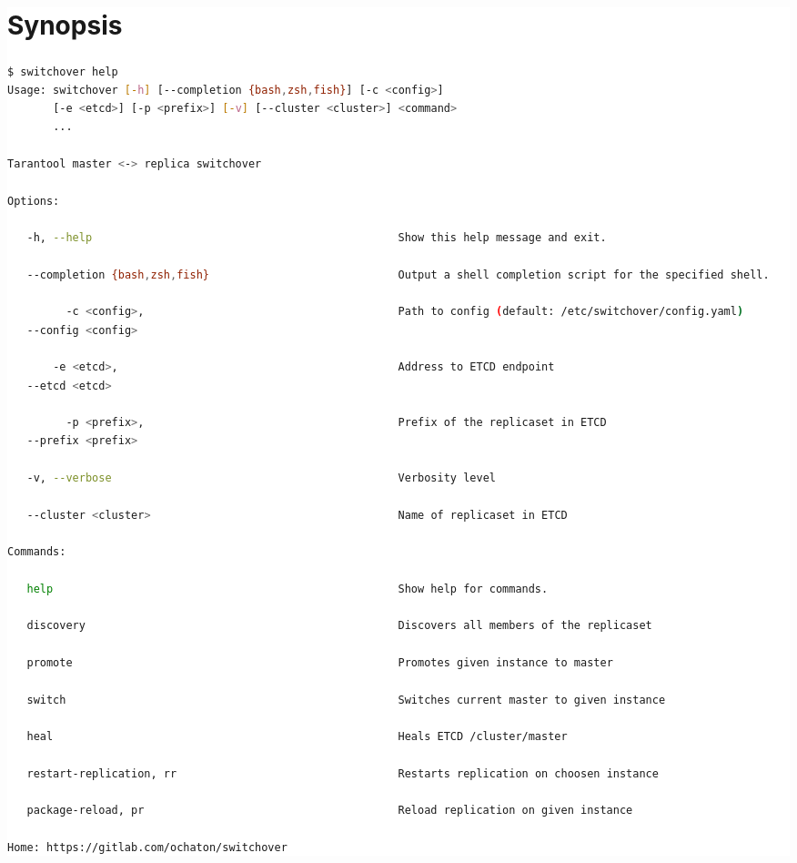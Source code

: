 # Synopsis
```bash
$ switchover help
Usage: switchover [-h] [--completion {bash,zsh,fish}] [-c <config>]
       [-e <etcd>] [-p <prefix>] [-v] [--cluster <cluster>] <command>
       ...

Tarantool master <-> replica switchover

Options:

   -h, --help                                               Show this help message and exit.

   --completion {bash,zsh,fish}                             Output a shell completion script for the specified shell.

         -c <config>,                                       Path to config (default: /etc/switchover/config.yaml)
   --config <config>

       -e <etcd>,                                           Address to ETCD endpoint
   --etcd <etcd>

         -p <prefix>,                                       Prefix of the replicaset in ETCD
   --prefix <prefix>

   -v, --verbose                                            Verbosity level

   --cluster <cluster>                                      Name of replicaset in ETCD

Commands:

   help                                                     Show help for commands.

   discovery                                                Discovers all members of the replicaset

   promote                                                  Promotes given instance to master

   switch                                                   Switches current master to given instance

   heal                                                     Heals ETCD /cluster/master

   restart-replication, rr                                  Restarts replication on choosen instance

   package-reload, pr                                       Reload replication on given instance

Home: https://gitlab.com/ochaton/switchover
```
